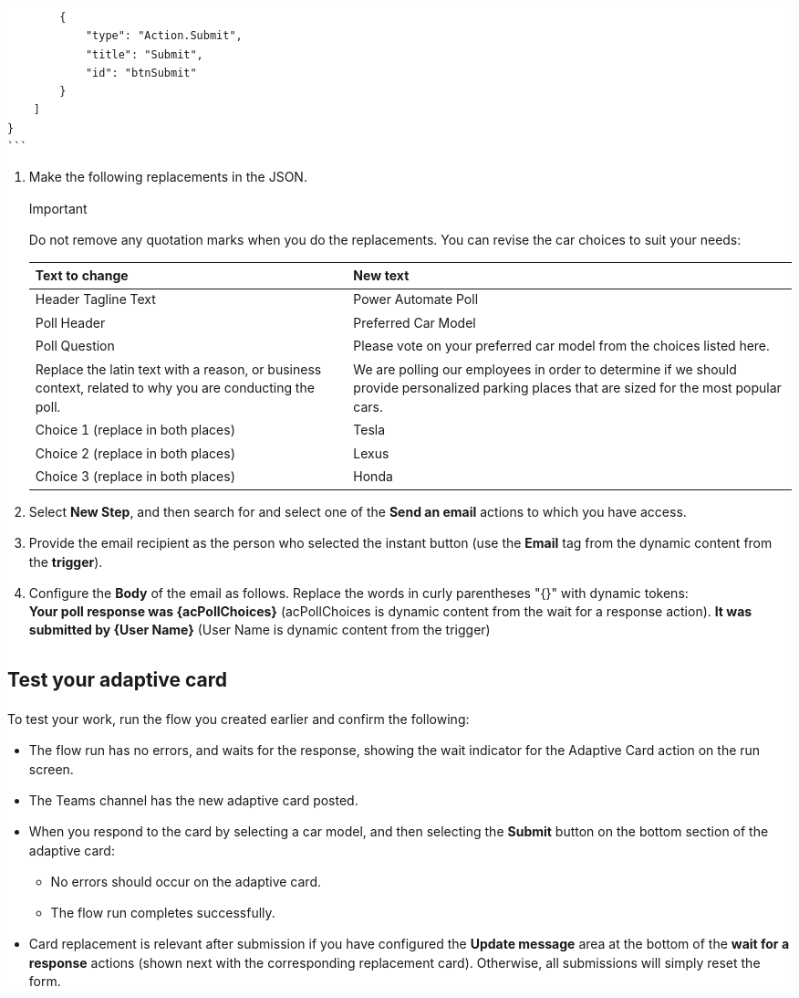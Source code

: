             {
                "type": "Action.Submit",
                "title": "Submit",
                "id": "btnSubmit"
            }
        ]
    }
    ```

1. Make the following replacements in the JSON.

    >[!IMPORTANT]
    >Do not remove any quotation marks when you do the replacements. You can revise the car choices to suit your needs:

    Text to change | New text
    ------|------
    Header Tagline Text|Power Automate Poll
    Poll Header| Preferred Car Model
    | Poll Question   | Please vote on your preferred car model from the choices listed here. 
    Replace the latin text with a reason, or business context, related to why you are conducting the poll.      |  We are polling our employees in order to determine if we should provide personalized parking places that are sized for the most popular cars. 
    | Choice 1 (replace in both places)  | Tesla   |
    | Choice 2 (replace in both places) | Lexus |
    | Choice 3 (replace in both places) | Honda |

1. Select **New Step**, and then search for and select one of the **Send an email** actions to which you have access. 
1. Provide the email recipient as the person who selected the instant button (use the **Email** tag from the dynamic content from the **trigger**).
1. Configure the **Body** of the email as follows. Replace the words in curly parentheses "{}" with dynamic tokens:  
    **Your poll response was {acPollChoices}** (acPollChoices is dynamic content from the wait for a response action).  **It was submitted by {User Name}** (User Name is dynamic content from the trigger)

## Test your adaptive card

To test your work, run the flow you created earlier and confirm the following:

- The flow run has no errors, and waits for the response, showing the wait indicator for the Adaptive Card action on the run screen. 

- The Teams channel has the new adaptive card posted.

- When you respond to the card by selecting a car model, and then selecting the **Submit** button on the bottom section of the adaptive card:

    - No errors should occur on the adaptive card.

    - The flow run completes successfully.

- Card replacement is relevant after submission if you have configured the **Update message** area at the bottom of the **wait for a response** actions (shown next with the corresponding replacement card). Otherwise, all submissions will simply reset the form.
